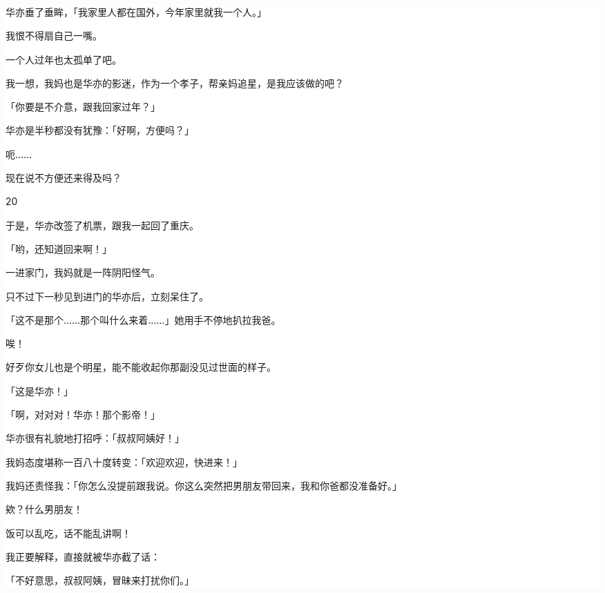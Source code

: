 华亦垂了垂眸，「我家里人都在国外，今年家里就我一个人。」


我恨不得扇自己一嘴。


一个人过年也太孤单了吧。


我一想，我妈也是华亦的影迷，作为一个孝子，帮亲妈追星，是我应该做的吧？


「你要是不介意，跟我回家过年？」


华亦是半秒都没有犹豫：「好啊，方便吗？」


呃……


现在说不方便还来得及吗？


20


于是，华亦改签了机票，跟我一起回了重庆。


「哟，还知道回来啊！」


一进家门，我妈就是一阵阴阳怪气。


只不过下一秒见到进门的华亦后，立刻呆住了。


「这不是那个……那个叫什么来着……」她用手不停地扒拉我爸。


唉！


好歹你女儿也是个明星，能不能收起你那副没见过世面的样子。


「这是华亦！」


「啊，对对对！华亦！那个影帝！」


华亦很有礼貌地打招呼：「叔叔阿姨好！」


我妈态度堪称一百八十度转变：「欢迎欢迎，快进来！」


我妈还责怪我：「你怎么没提前跟我说。你这么突然把男朋友带回来，我和你爸都没准备好。」


欸？什么男朋友！


饭可以乱吃，话不能乱讲啊！


我正要解释，直接就被华亦截了话：


「不好意思，叔叔阿姨，冒昧来打扰你们。」
